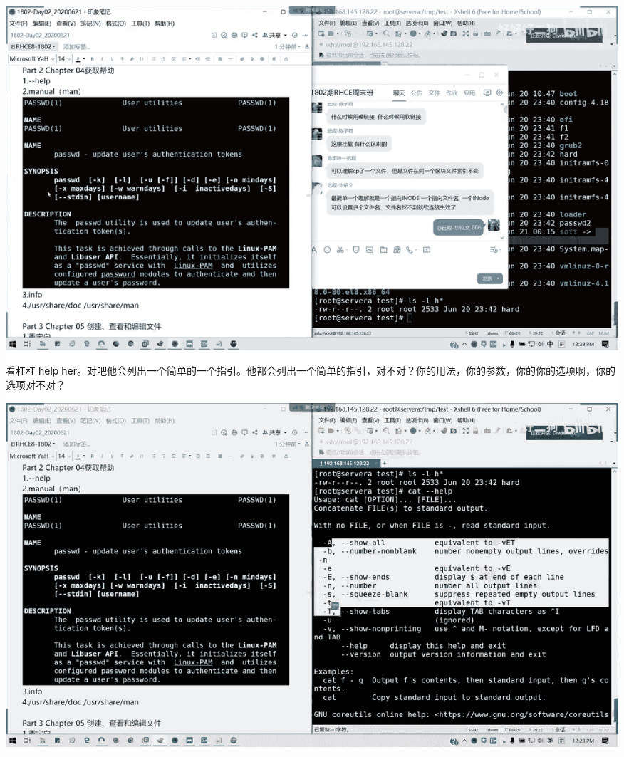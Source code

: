 ![](img/973e5c14bb4152f9f9b804a9c3293c34_36.png)

看杠杠 help her。对吧他会列出一个简单的一个指引。他都会列出一个简单的指引，对不对？你的用法，你的参数，你的你的选项啊，你的选项对不对？



![](img/973e5c14bb4152f9f9b804a9c3293c34_38.png)

